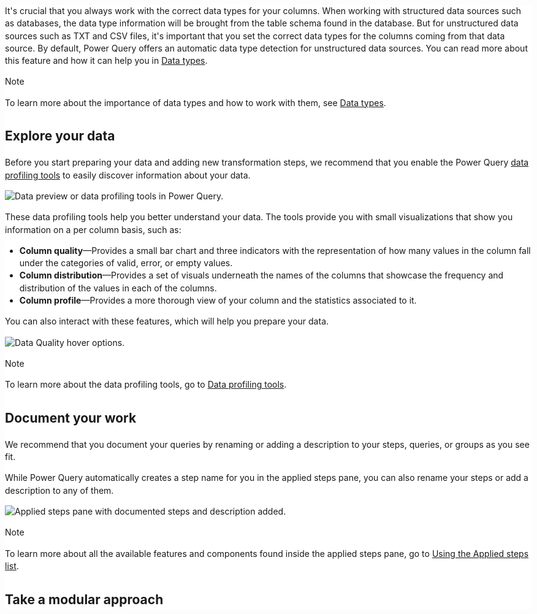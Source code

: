It's crucial that you always work with the correct data types for your columns. When working with structured data sources such as databases, the data type information will be brought from the table schema found in the database. But for unstructured data sources such as TXT and CSV files, it's important that you set the correct data types for the columns coming from that data source.
By default, Power Query offers an automatic data type detection for unstructured data sources. You can read more about this feature and how it can help you in [Data types](data-types.md#automatic-detection-of-column-data-type-and-headers).

> [!NOTE]
> To learn more about the importance of data types and how to work with them, see [Data types](data-types.md).

## Explore your data

Before you start preparing your data and adding new transformation steps, we recommend that you enable the Power Query [data profiling tools](data-profiling-tools.md) to easily discover information about your data.

![Data preview or data profiling tools in Power Query.](media/best-practices-power-query/data-preview-tools-enabled-v2.png)

These data profiling tools help you better understand your data. The tools provide you with small visualizations that show you information on a per column basis, such as:

* **Column quality**&mdash;Provides a small bar chart and three indicators with the representation of how many values in the column fall under the categories of valid, error, or empty values.
* **Column distribution**&mdash;Provides a set of visuals underneath the names of the columns that showcase the frequency and distribution of the values in each of the columns.
* **Column profile**&mdash;Provides a more thorough view of your column and the statistics associated to it.

You can also interact with these features, which will help you prepare your data.

![Data Quality hover options.](media/best-practices-power-query/column-quality-hover.png)

> [!NOTE]
> To learn more about the data profiling tools, go to [Data profiling tools](data-profiling-tools.md).

## Document your work

We recommend that you document your queries by renaming or adding a description to your steps, queries, or groups as you see fit.

While Power Query automatically creates a step name for you in the applied steps pane, you can also rename your steps or add a description to any of them.

![Applied steps pane with documented steps and description added.](media/best-practices-power-query/documenting.png)

> [!NOTE]
> To learn more about all the available features and components found inside the applied steps pane, go to [Using the Applied steps list](applied-steps.md).

## Take a modular approach
